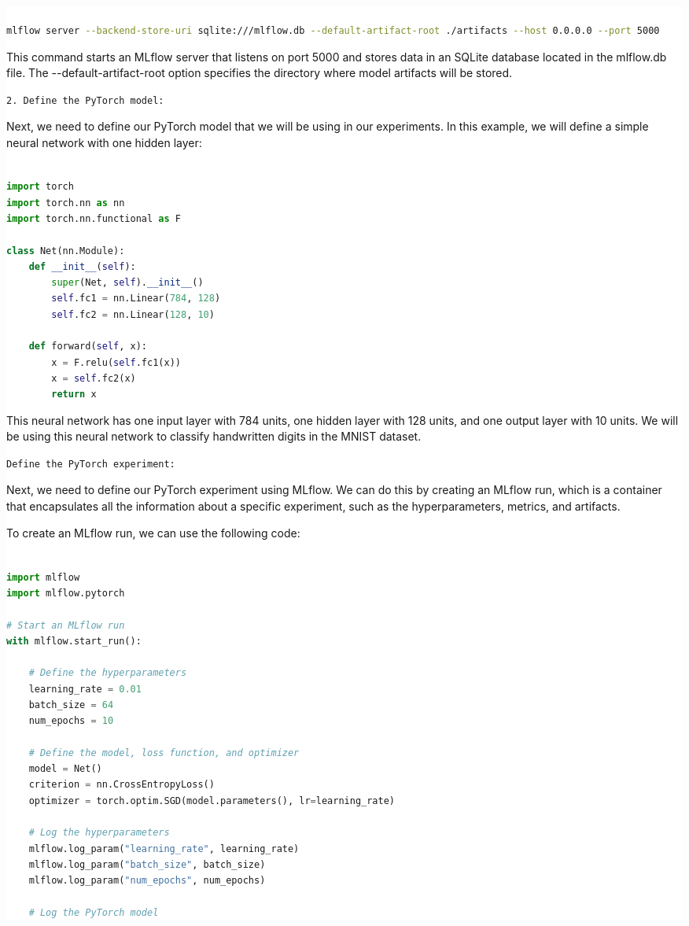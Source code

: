 ```bash

mlflow server --backend-store-uri sqlite:///mlflow.db --default-artifact-root ./artifacts --host 0.0.0.0 --port 5000
```

This command starts an MLflow server that listens on port 5000 and stores data in an SQLite database located in the mlflow.db file. The --default-artifact-root option specifies the directory where model artifacts will be stored.

	2. Define the PyTorch model:

Next, we need to define our PyTorch model that we will be using in our experiments. In this example, we will define a simple neural network with one hidden layer:

```python

import torch
import torch.nn as nn
import torch.nn.functional as F

class Net(nn.Module):
    def __init__(self):
        super(Net, self).__init__()
        self.fc1 = nn.Linear(784, 128)
        self.fc2 = nn.Linear(128, 10)

    def forward(self, x):
        x = F.relu(self.fc1(x))
        x = self.fc2(x)
        return x
```
This neural network has one input layer with 784 units, one hidden layer with 128 units, and one output layer with 10 units. We will be using this neural network to classify handwritten digits in the MNIST dataset.

    Define the PyTorch experiment:

Next, we need to define our PyTorch experiment using MLflow. We can do this by creating an MLflow run, which is a container that encapsulates all the information about a specific experiment, such as the hyperparameters, metrics, and artifacts.

To create an MLflow run, we can use the following code:

```python

import mlflow
import mlflow.pytorch

# Start an MLflow run
with mlflow.start_run():

    # Define the hyperparameters
    learning_rate = 0.01
    batch_size = 64
    num_epochs = 10

    # Define the model, loss function, and optimizer
    model = Net()
    criterion = nn.CrossEntropyLoss()
    optimizer = torch.optim.SGD(model.parameters(), lr=learning_rate)

    # Log the hyperparameters
    mlflow.log_param("learning_rate", learning_rate)
    mlflow.log_param("batch_size", batch_size)
    mlflow.log_param("num_epochs", num_epochs)

    # Log the PyTorch model
```